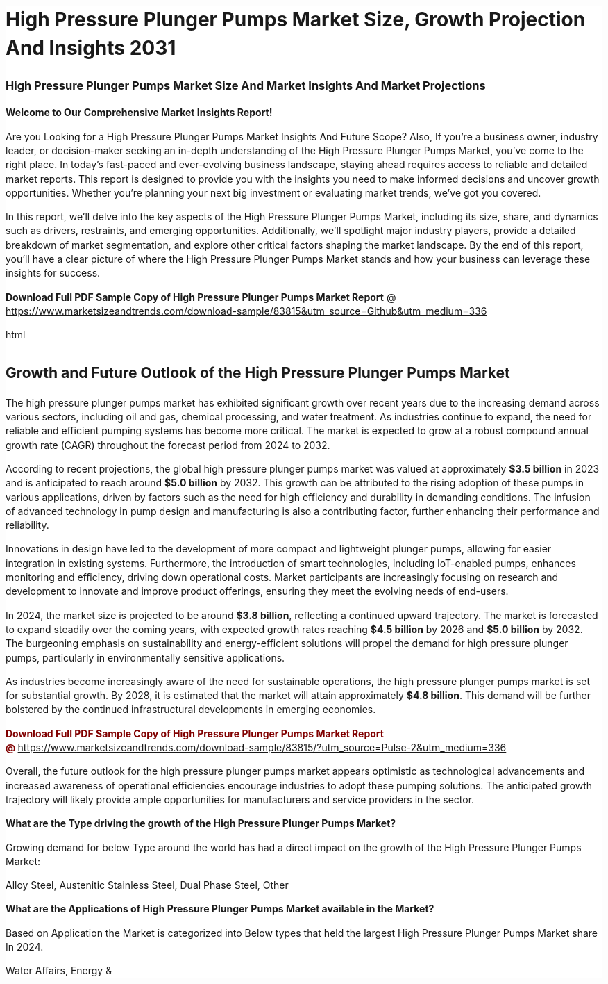 <h1> High Pressure Plunger Pumps Market Size, Growth Projection And Insights 2031</h1><div class="" data-test-id=""><h3><span class="">High Pressure Plunger Pumps Market Size And Market Insights And Market Projections</span></h3></div><div class="" data-test-id=""><p><strong>Welcome to Our Comprehensive Market Insights Report!</strong></p><p>Are you Looking for a High Pressure Plunger Pumps Market Insights And Future Scope? Also, If you&rsquo;re a business owner, industry leader, or decision-maker seeking an in-depth understanding of the High Pressure Plunger Pumps Market, you&rsquo;ve come to the right place. In today&rsquo;s fast-paced and ever-evolving business landscape, staying ahead requires access to reliable and detailed market reports. This report is designed to provide you with the insights you need to make informed decisions and uncover growth opportunities. Whether you&rsquo;re planning your next big investment or evaluating market trends, we&rsquo;ve got you covered.</p><p>In this report, we&rsquo;ll delve into the key aspects of the High Pressure Plunger Pumps Market, including its size, share, and dynamics such as drivers, restraints, and emerging opportunities. Additionally, we&rsquo;ll spotlight major industry players, provide a detailed breakdown of market segmentation, and explore other critical factors shaping the market landscape. By the end of this report, you&rsquo;ll have a clear picture of where the High Pressure Plunger Pumps Market stands and how your business can leverage these insights for success.</p><p><strong>Download Full PDF Sample Copy of High Pressure Plunger Pumps Market Report</strong> @ <a href="https://www.marketsizeandtrends.com/download-sample/83815&utm_source=Github&utm_medium=336" target="_blank">https://www.marketsizeandtrends.com/download-sample/83815&utm_source=Github&utm_medium=336</a></p></div><div class="" data-test-id=""><p><span class="">html<h2>Growth and Future Outlook of the High Pressure Plunger Pumps Market</h2><p>The high pressure plunger pumps market has exhibited significant growth over recent years due to the increasing demand across various sectors, including oil and gas, chemical processing, and water treatment. As industries continue to expand, the need for reliable and efficient pumping systems has become more critical. The market is expected to grow at a robust compound annual growth rate (CAGR) throughout the forecast period from 2024 to 2032.</p><p>According to recent projections, the global high pressure plunger pumps market was valued at approximately <strong>$3.5 billion</strong> in 2023 and is anticipated to reach around <strong>$5.0 billion</strong> by 2032. This growth can be attributed to the rising adoption of these pumps in various applications, driven by factors such as the need for high efficiency and durability in demanding conditions. The infusion of advanced technology in pump design and manufacturing is also a contributing factor, further enhancing their performance and reliability.</p><p>Innovations in design have led to the development of more compact and lightweight plunger pumps, allowing for easier integration in existing systems. Furthermore, the introduction of smart technologies, including IoT-enabled pumps, enhances monitoring and efficiency, driving down operational costs. Market participants are increasingly focusing on research and development to innovate and improve product offerings, ensuring they meet the evolving needs of end-users.</p><p>In 2024, the market size is projected to be around <strong>$3.8 billion</strong>, reflecting a continued upward trajectory. The market is forecasted to expand steadily over the coming years, with expected growth rates reaching <strong>$4.5 billion</strong> by 2026 and <strong>$5.0 billion</strong> by 2032. The burgeoning emphasis on sustainability and energy-efficient solutions will propel the demand for high pressure plunger pumps, particularly in environmentally sensitive applications.</p><p>As industries become increasingly aware of the need for sustainable operations, the high pressure plunger pumps market is set for substantial growth. By 2028, it is estimated that the market will attain approximately <strong>$4.8 billion</strong>. This demand will be further bolstered by the continued infrastructural developments in emerging economies.</p><p><strong><span style="color: #800000;">Download Full PDF Sample Copy of High Pressure Plunger Pumps Market Report @</span>&nbsp;</strong><a href="https://www.marketsizeandtrends.com/download-sample/83815/?utm_source=Pulse-2&amp;utm_medium=336">https://www.marketsizeandtrends.com/download-sample/83815/?utm_source=Pulse-2&amp;utm_medium=336</a></p><p>Overall, the future outlook for the high pressure plunger pumps market appears optimistic as technological advancements and increased awareness of operational efficiencies encourage industries to adopt these pumping solutions. The anticipated growth trajectory will likely provide ample opportunities for manufacturers and service providers in the sector.</p></span></p><p><strong><span class="">What are the&nbsp;Type driving the growth of the High Pressure Plunger Pumps Market?</span></strong></p></div><div class="" data-test-id=""><p><span class="">Growing demand for below Type around the world has had a direct impact on the growth of the High Pressure Plunger Pumps Market:</span></p></div><div class="" data-test-id=""><p>Alloy Steel, Austenitic Stainless Steel, Dual Phase Steel, Other</p><p><span class=""><strong>What are the&nbsp;Applications&nbsp;of High Pressure Plunger Pumps Market available in the Market?</strong></span></p></div><div class="" data-test-id=""><p><span class="">Based on Application the Market is categorized into Below types that held the largest High Pressure Plunger Pumps Market share In 2024.</span></p></div><div class="" data-test-id=""><p><span class="">Water Affairs, Energy &